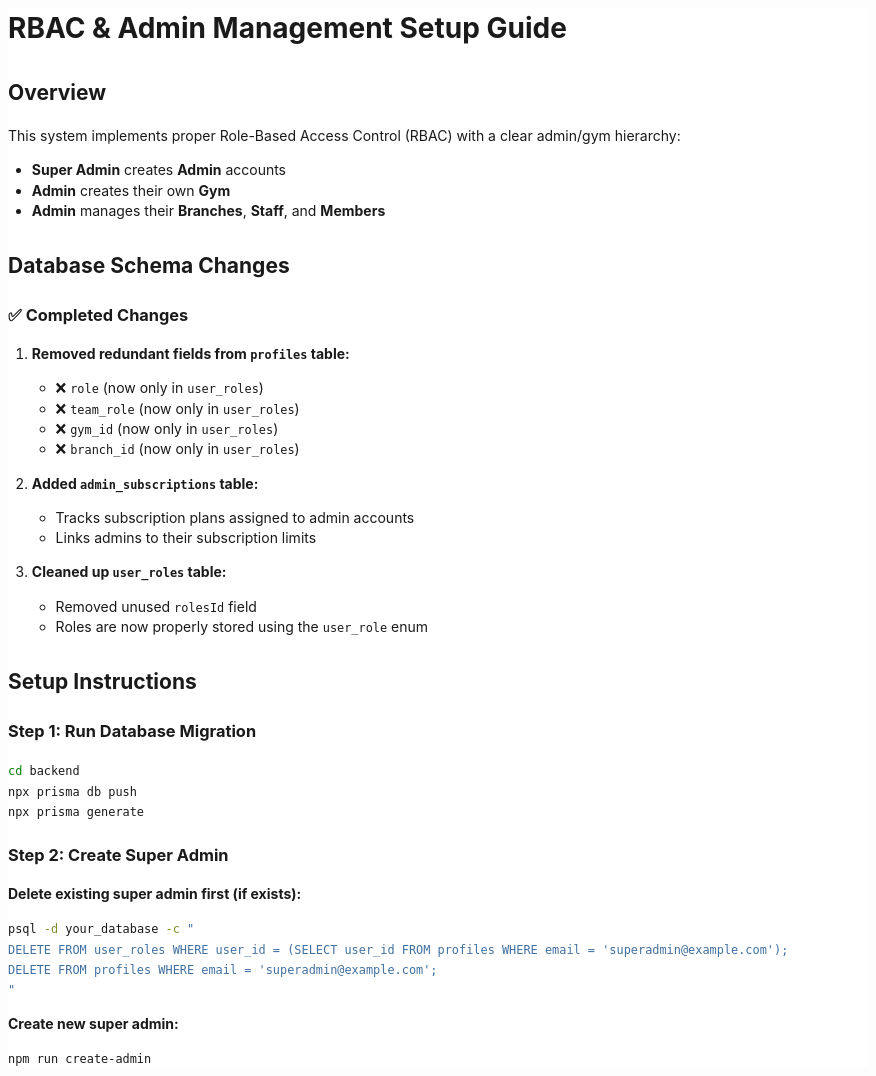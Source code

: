 # RBAC & Admin Management Setup Guide

## Overview
This system implements proper Role-Based Access Control (RBAC) with a clear admin/gym hierarchy:

- **Super Admin** creates **Admin** accounts
- **Admin** creates their own **Gym**
- **Admin** manages their **Branches**, **Staff**, and **Members**

## Database Schema Changes

### ✅ Completed Changes

1. **Removed redundant fields from `profiles` table:**
   - ❌ `role` (now only in `user_roles`)
   - ❌ `team_role` (now only in `user_roles`)
   - ❌ `gym_id` (now only in `user_roles`)
   - ❌ `branch_id` (now only in `user_roles`)

2. **Added `admin_subscriptions` table:**
   - Tracks subscription plans assigned to admin accounts
   - Links admins to their subscription limits

3. **Cleaned up `user_roles` table:**
   - Removed unused `rolesId` field
   - Roles are now properly stored using the `user_role` enum

## Setup Instructions

### Step 1: Run Database Migration

```bash
cd backend
npx prisma db push
npx prisma generate
```

### Step 2: Create Super Admin

**Delete existing super admin first (if exists):**

```bash
psql -d your_database -c "
DELETE FROM user_roles WHERE user_id = (SELECT user_id FROM profiles WHERE email = 'superadmin@example.com');
DELETE FROM profiles WHERE email = 'superadmin@example.com';
"
```

**Create new super admin:**

```bash
npm run create-admin
```
